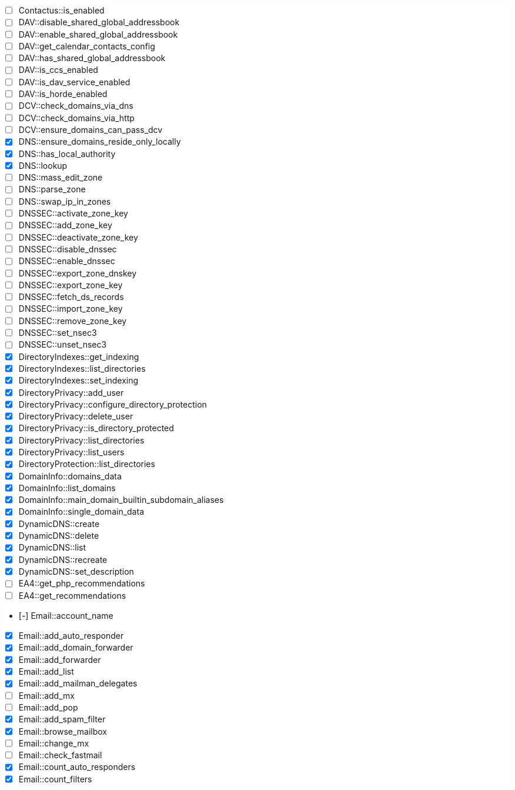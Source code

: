 - [ ] Contactus::is_enabled
- [ ] DAV::disable_shared_global_addressbook
- [ ] DAV::enable_shared_global_addressbook
- [ ] DAV::get_calendar_contacts_config
- [ ] DAV::has_shared_global_addressbook
- [ ] DAV::is_ccs_enabled
- [ ] DAV::is_dav_service_enabled
- [ ] DAV::is_horde_enabled
- [ ] DCV::check_domains_via_dns
- [ ] DCV::check_domains_via_http
- [ ] DCV::ensure_domains_can_pass_dcv
- [x] DNS::ensure_domains_reside_only_locally
- [x] DNS::has_local_authority
- [x] DNS::lookup
- [ ] DNS::mass_edit_zone
- [ ] DNS::parse_zone
- [ ] DNS::swap_ip_in_zones
- [ ] DNSSEC::activate_zone_key
- [ ] DNSSEC::add_zone_key
- [ ] DNSSEC::deactivate_zone_key
- [ ] DNSSEC::disable_dnssec
- [ ] DNSSEC::enable_dnssec
- [ ] DNSSEC::export_zone_dnskey
- [ ] DNSSEC::export_zone_key
- [ ] DNSSEC::fetch_ds_records
- [ ] DNSSEC::import_zone_key
- [ ] DNSSEC::remove_zone_key
- [ ] DNSSEC::set_nsec3
- [ ] DNSSEC::unset_nsec3
- [x] DirectoryIndexes::get_indexing
- [x] DirectoryIndexes::list_directories
- [x] DirectoryIndexes::set_indexing
- [x] DirectoryPrivacy::add_user
- [x] DirectoryPrivacy::configure_directory_protection
- [x] DirectoryPrivacy::delete_user
- [x] DirectoryPrivacy::is_directory_protected
- [x] DirectoryPrivacy::list_directories
- [x] DirectoryPrivacy::list_users
- [x] DirectoryProtection::list_directories
- [x] DomainInfo::domains_data
- [x] DomainInfo::list_domains
- [x] DomainInfo::main_domain_builtin_subdomain_aliases
- [x] DomainInfo::single_domain_data
- [x] DynamicDNS::create
- [x] DynamicDNS::delete
- [x] DynamicDNS::list
- [x] DynamicDNS::recreate
- [x] DynamicDNS::set_description
- [ ] EA4::get_php_recommendations
- [ ] EA4::get_recommendations
- [-] Email::account_name
- [x] Email::add_auto_responder
- [x] Email::add_domain_forwarder
- [x] Email::add_forwarder
- [x] Email::add_list
- [x] Email::add_mailman_delegates
- [ ] Email::add_mx
- [ ] Email::add_pop
- [x] Email::add_spam_filter
- [x] Email::browse_mailbox
- [ ] Email::change_mx
- [ ] Email::check_fastmail
- [x] Email::count_auto_responders
- [x] Email::count_filters